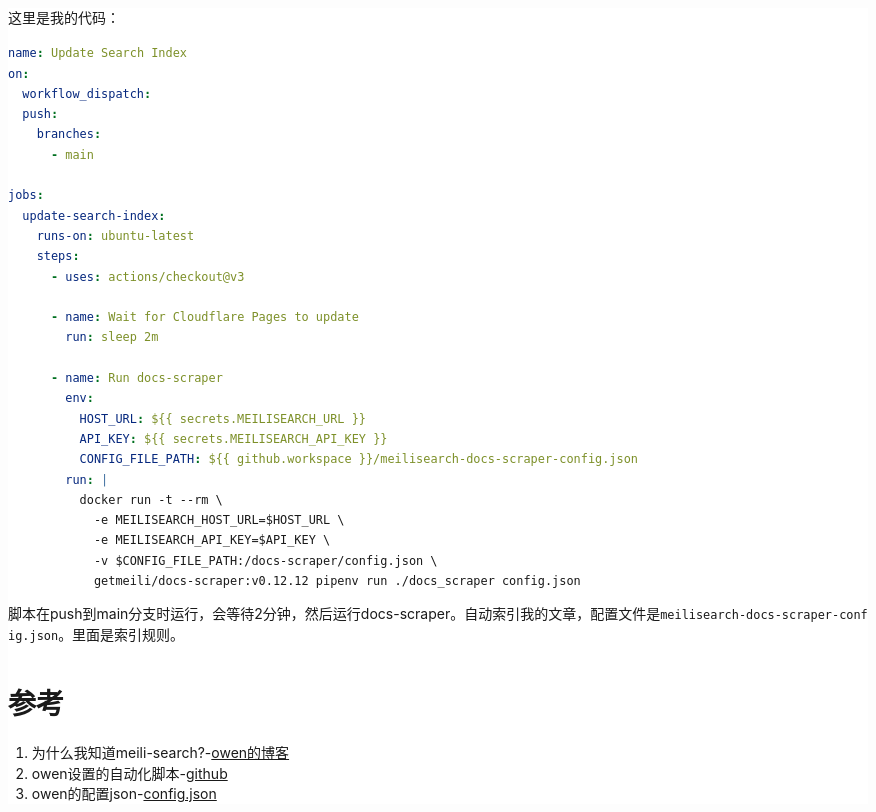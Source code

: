 这里是我的代码：
```yaml
name: Update Search Index
on:
  workflow_dispatch:
  push:
    branches:
      - main

jobs:
  update-search-index:
    runs-on: ubuntu-latest
    steps:
      - uses: actions/checkout@v3
      
      - name: Wait for Cloudflare Pages to update
        run: sleep 2m
      
      - name: Run docs-scraper
        env:
          HOST_URL: ${{ secrets.MEILISEARCH_URL }}
          API_KEY: ${{ secrets.MEILISEARCH_API_KEY }}
          CONFIG_FILE_PATH: ${{ github.workspace }}/meilisearch-docs-scraper-config.json
        run: |
          docker run -t --rm \
            -e MEILISEARCH_HOST_URL=$HOST_URL \
            -e MEILISEARCH_API_KEY=$API_KEY \
            -v $CONFIG_FILE_PATH:/docs-scraper/config.json \
            getmeili/docs-scraper:v0.12.12 pipenv run ./docs_scraper config.json
```

脚本在push到main分支时运行，会等待2分钟，然后运行docs-scraper。自动索引我的文章，配置文件是`meilisearch-docs-scraper-config.json`。里面是索引规则。

# 参考
1. 为什么我知道meili-search?-[owen的博客](https://www.owenyoung.com/blog/add-search/#overview)
2. owen设置的自动化脚本-[github](https://github.com/theowenyoung/blog/blob/ee82d2d783c3b08b98862a7700a6a29a301e164e/.github/workflows/build.yml#L20-L37)
3. owen的配置json-[config.json](https://github.com/theowenyoung/blog/blob/main/meilisearch-docs-scraper-config.json)